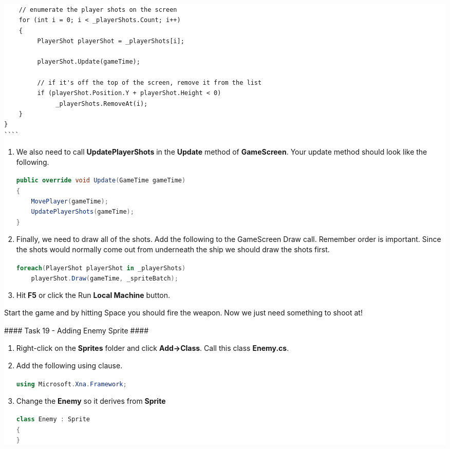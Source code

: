		// enumerate the player shots on the screen
		for (int i = 0; i < _playerShots.Count; i++)
		{
			 PlayerShot playerShot = _playerShots[i];

			 playerShot.Update(gameTime);

			 // if it's off the top of the screen, remove it from the list
			 if (playerShot.Position.Y + playerShot.Height < 0)
				  _playerShots.RemoveAt(i);
		}
	}
	````

1. We also need to call **UpdatePlayerShots** in the **Update** method of **GameScreen**. Your update method should look like the following.

	````C#
	public override void Update(GameTime gameTime)
	{
		MovePlayer(gameTime);
		UpdatePlayerShots(gameTime);
	}
	````

1. Finally, we need to draw all of the shots. Add the following to the GameScreen Draw call. Remember order is important. Since the shots would normally come out from underneath the ship we should draw the shots first.

	````C#
	foreach(PlayerShot playerShot in _playerShots)
		playerShot.Draw(gameTime, _spriteBatch);
	````

1.  Hit **F5** or click the Run **Local Machine** button.

Start the game and by hitting Space you should fire the weapon. Now we just need something to shoot at!

<a name="Ex1Task19" />
#### Task 19 - Adding Enemy Sprite ####

1. Right-click on the **Sprites** folder and click **Add->Class**. Call this class **Enemy.cs**.

1. Add the following using clause.

	````C#
	using Microsoft.Xna.Framework;
	````

1. Change the **Enemy** so it derives from **Sprite**

	````C#
	class Enemy : Sprite	
	{
	}
	````


[1]: https://www.visualstudio.com/products/visual-studio-community-vs
[2]: http://www.monogame.net/downloads/